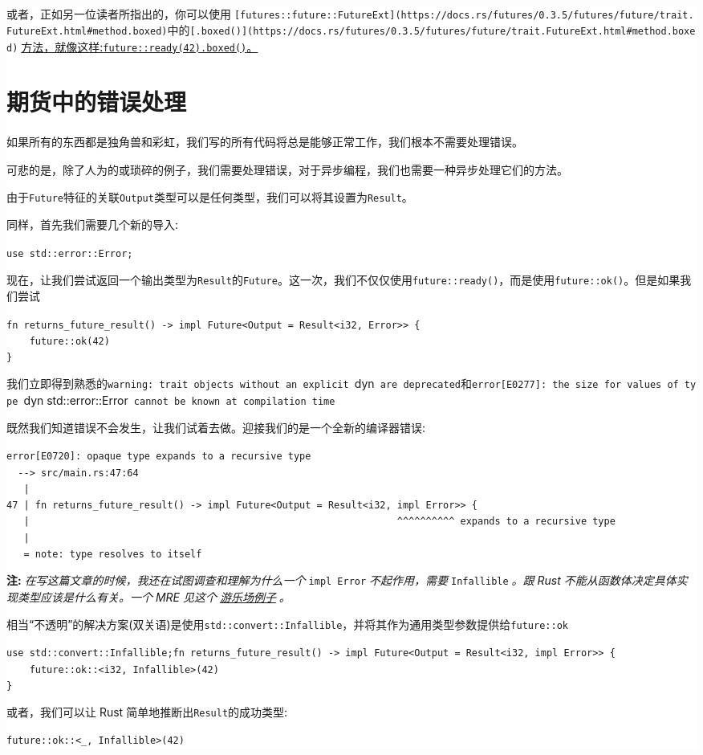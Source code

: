 或者，正如另一位读者所指出的，你可以使用 `[futures::future::FutureExt](https://docs.rs/futures/0.3.5/futures/future/trait.FutureExt.html#method.boxed)`中的`[.boxed()](https://docs.rs/futures/0.3.5/futures/future/trait.FutureExt.html#method.boxed)` [方法，就像这样:`future::ready(42).boxed()`。](https://docs.rs/futures/0.3.5/futures/future/trait.FutureExt.html#method.boxed)

# 期货中的错误处理

如果所有的东西都是独角兽和彩虹，我们写的所有代码将总是能够正常工作，我们根本不需要处理错误。

可悲的是，除了人为的或琐碎的例子，我们需要处理错误，对于异步编程，我们也需要一种异步处理它们的方法。

由于`Future`特征的关联`Output`类型可以是任何类型，我们可以将其设置为`Result`。

同样，首先我们需要几个新的导入:

```
use std::error::Error;
```

现在，让我们尝试返回一个输出类型为`Result`的`Future`。这一次，我们不仅仅使用`future::ready()`，而是使用`future::ok()`。但是如果我们尝试

```
fn returns_future_result() -> impl Future<Output = Result<i32, Error>> {
    future::ok(42)
}
```

我们立即得到熟悉的`warning: trait objects without an explicit `dyn` are deprecated`和`error[E0277]: the size for values of type `dyn std::error::Error` cannot be known at compilation time`

既然我们知道错误不会发生，让我们试着去做。迎接我们的是一个全新的编译器错误:

```
error[E0720]: opaque type expands to a recursive type
  --> src/main.rs:47:64
   |
47 | fn returns_future_result() -> impl Future<Output = Result<i32, impl Error>> {
   |                                                                ^^^^^^^^^^ expands to a recursive type
   |
   = note: type resolves to itself
```

**注:** *在写这篇文章的时候，我还在试图调查和理解为什么一个* `impl Error` *不起作用，需要* `Infallible` *。跟 Rust 不能从函数体决定具体实现类型应该是什么有关。一个 MRE 见这个* [*游乐场例子*](https://play.rust-lang.org/?gist=298dd143aa93f824ae85bb2a97ea353b) *。*

相当“不透明”的解决方案(双关语)是使用`std::convert::Infallible`，并将其作为通用类型参数提供给`future::ok`

```
use std::convert::Infallible;fn returns_future_result() -> impl Future<Output = Result<i32, impl Error>> {
    future::ok::<i32, Infallible>(42)
}
```

或者，我们可以让 Rust 简单地推断出`Result`的成功类型:

```
future::ok::<_, Infallible>(42)
```
